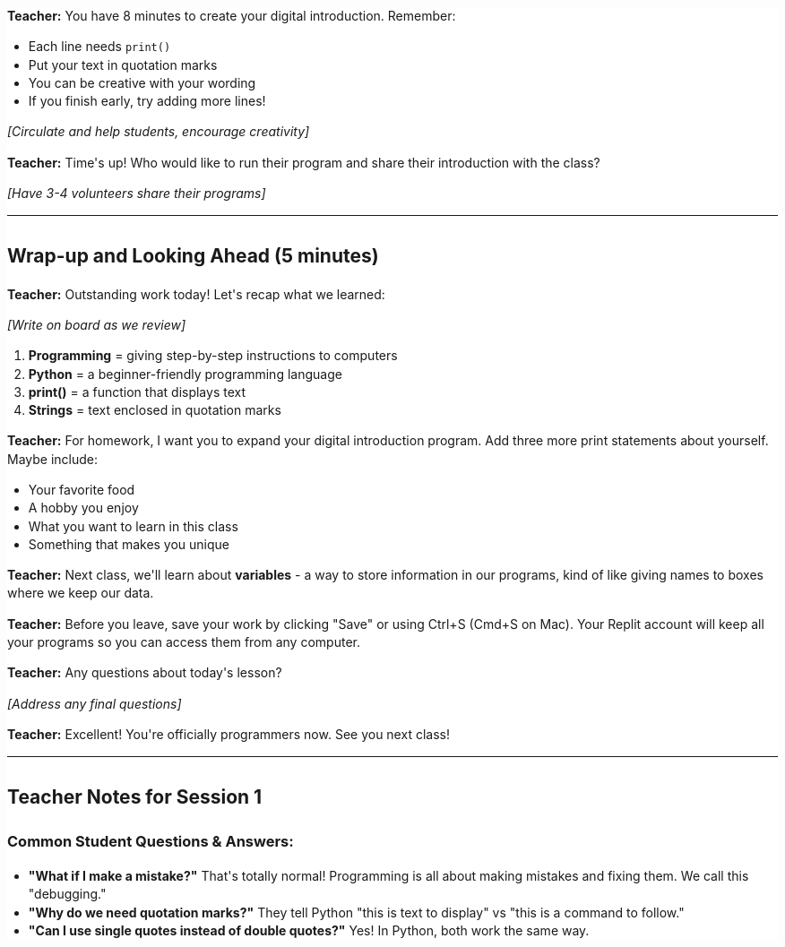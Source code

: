 **Teacher:** You have 8 minutes to create your digital introduction. Remember:
- Each line needs `print()`
- Put your text in quotation marks
- You can be creative with your wording
- If you finish early, try adding more lines!

*[Circulate and help students, encourage creativity]*

**Teacher:** Time's up! Who would like to run their program and share their introduction with the class?

*[Have 3-4 volunteers share their programs]*

---

## Wrap-up and Looking Ahead (5 minutes)

**Teacher:** Outstanding work today! Let's recap what we learned:

*[Write on board as we review]*

1. **Programming** = giving step-by-step instructions to computers
2. **Python** = a beginner-friendly programming language
3. **print()** = a function that displays text
4. **Strings** = text enclosed in quotation marks

**Teacher:** For homework, I want you to expand your digital introduction program. Add three more print statements about yourself. Maybe include:
- Your favorite food
- A hobby you enjoy
- What you want to learn in this class
- Something that makes you unique

**Teacher:** Next class, we'll learn about **variables** - a way to store information in our programs, kind of like giving names to boxes where we keep our data.

**Teacher:** Before you leave, save your work by clicking "Save" or using Ctrl+S (Cmd+S on Mac). Your Replit account will keep all your programs so you can access them from any computer.

**Teacher:** Any questions about today's lesson?

*[Address any final questions]*

**Teacher:** Excellent! You're officially programmers now. See you next class!

---

## Teacher Notes for Session 1

### **Common Student Questions & Answers:**
- **"What if I make a mistake?"** That's totally normal! Programming is all about making mistakes and fixing them. We call this "debugging."
- **"Why do we need quotation marks?"** They tell Python "this is text to display" vs "this is a command to follow."
- **"Can I use single quotes instead of double quotes?"** Yes! In Python, both work the same way.
